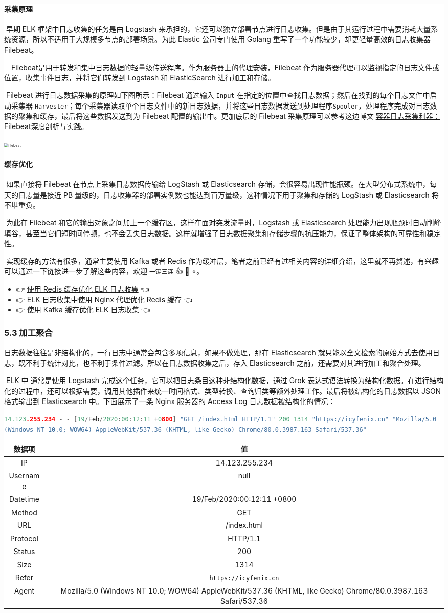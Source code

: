 #### 采集原理

​	早期 ELK 框架中日志收集的任务是由 Logstash 来承担的，它还可以独立部署节点进行日志收集。但是由于其运行过程中需要消耗大量系统资源，所以不适用于大规模多节点的部署场景。为此 Elastic 公司专门使用 Golang 重写了一个功能较少，却更轻量高效的日志收集器 Filebeat。

　Filebeat是用于转发和集中日志数据的轻量级传送程序。作为服务器上的代理安装，Filebeat 作为服务器代理可以监视指定的日志文件或位置，收集事件日志，并将它们转发到 Logstash 和 ElasticSearch 进行加工和存储。

​	Filebeat 进行日志数据采集的原理如下图所示：Filebeat 通过输入 `Input` 在指定的位置中查找日志数据；然后在找到的每个日志文件中启动采集器 `Harvester`；每个采集器读取单个日志文件中的新日志数据，并将这些日志数据发送到处理程序`Spooler`，处理程序完成对日志数据的聚集和缓存，最后将这些数据发送到为 Filebeat 配置的输出中。更加底层的 Filebeat 采集原理可以参考这边博文 [容器日志采集利器：Filebeat深度剖析与实践](https://zhuanlan.zhihu.com/p/72912085)。

<img src="/home/wang/Desktop/TechStack/CareerPlan/Profession/可观测/img/filebeat.jpeg" alt="filebeat" style="zoom:50%;" />

#### 缓存优化

​	如果直接将 Filebeat 在节点上采集日志数据传输给 LogStash 或 Elasticsearch 存储，会很容易出现性能瓶颈。在大型分布式系统中，每天的日志量是接近 PB 量级的，日志收集器的部署实例数也能达到百万量级，这种情况下用于聚集和存储的 LogStash 或 Elasticsearch 将不堪重负。

​	为此在 Filebeat 和它的输出对象之间加上一个缓存区，这样在面对突发流量时，Logstash 或 Elasticsearch 处理能力出现瓶颈时自动削峰填谷，甚至当它们短时间停顿，也不会丢失日志数据。这样就增强了日志数据聚集和存储步骤的抗压能力，保证了整体架构的可靠性和稳定性。

​	实现缓存的方法有很多，通常主要使用 Kafka 或者 Redis 作为缓冲层，笔者之前已经有过相关内容的详细介绍，这里就不再赘述，有兴趣可以通过一下链接进一步了解这些内容，欢迎 `一键三连` 👍 💬 ⭐️。

- 👉 [使用 Redis 缓存优化 ELK 日志收集](https://blog.csdn.net/qq_41773806/article/details/123497421?spm=1001.2014.3001.5501) 👈
- 👉 [ELK 日志收集中使用 Nginx 代理优化 Redis 缓存](https://blog.csdn.net/qq_41773806/article/details/123497962?spm=1001.2014.3001.5501) 👈
- 👉 [使用 Kafka 缓存优化 ELK 日志收集](https://blog.csdn.net/qq_41773806/article/details/124055526?spm=1001.2014.3001.5501)  👈

### 5.3 加工聚合

​	日志数据往往是非结构化的，一行日志中通常会包含多项信息，如果不做处理，那在 Elasticsearch 就只能以全文检索的原始方式去使用日志，既不利于统计对比，也不利于条件过滤。所以在日志数据收集之后，存入 Elasticsearch 之前，还需要对其进行加工和聚合处理。

​	ELK 中 通常是使用 Logstash 完成这个任务，它可以把日志条目这种非结构化数据，通过 Grok 表达式语法转换为结构化数据。在进行结构化的过程中，还可以根据需要，调用其他插件来统一时间格式、类型转换、查询归类等额外处理工作。最后将被结构化的日志数据以 JSON 格式输出到 Elasticsearch 中。下面展示了一条 Nginx 服务器的 Access Log 日志数据被结构化的情况：

```cpp
14.123.255.234 - - [19/Feb/2020:00:12:11 +0800] "GET /index.html HTTP/1.1" 200 1314 "https://icyfenix.cn" "Mozilla/5.0 (Windows NT 10.0; WOW64) AppleWebKit/537.36 (KHTML, like Gecko) Chrome/80.0.3987.163 Safari/537.36"
```

|  数据项  |                              值                              |
| :------: | :----------------------------------------------------------: |
|    IP    |                        14.123.255.234                        |
| Username |                             null                             |
| Datetime |                  19/Feb/2020:00:12:11 +0800                  |
|  Method  |                             GET                              |
|   URL    |                         /index.html                          |
| Protocol |                           HTTP/1.1                           |
|  Status  |                             200                              |
|   Size   |                             1314                             |
|  Refer   |                    `https://icyfenix.cn`                     |
|  Agent   | Mozilla/5.0 (Windows NT 10.0; WOW64) AppleWebKit/537.36 (KHTML, like Gecko) Chrome/80.0.3987.163 Safari/537.36 |
